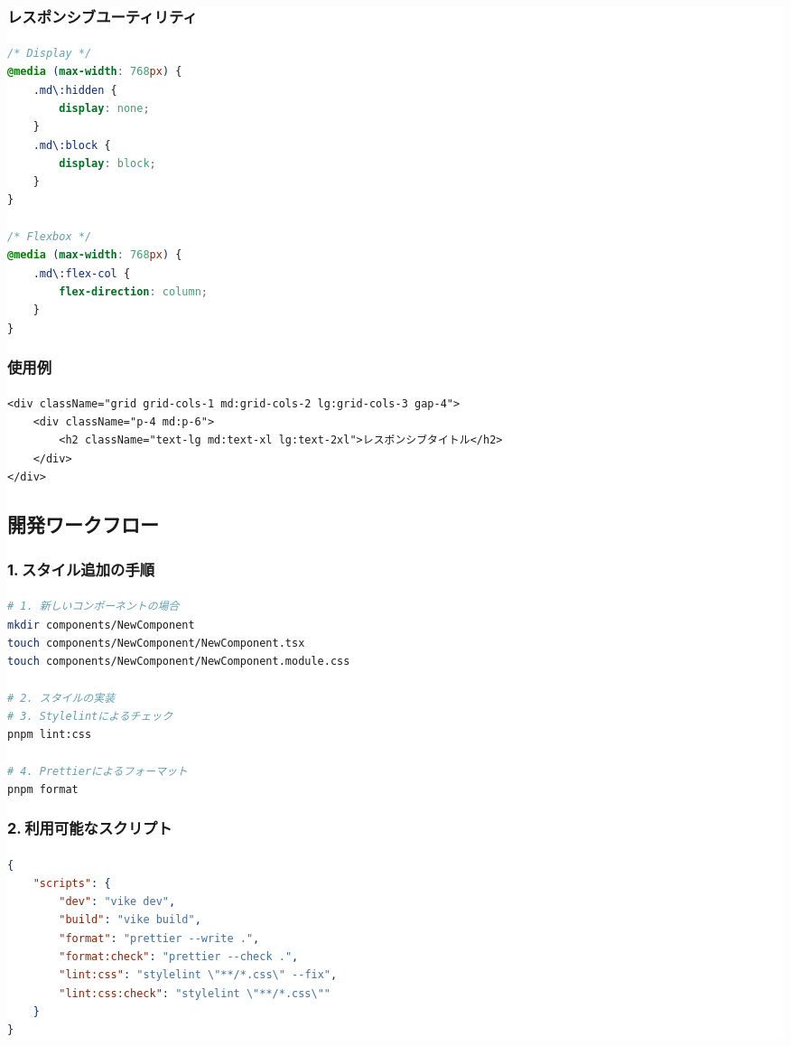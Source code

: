### レスポンシブユーティリティ

```css
/* Display */
@media (max-width: 768px) {
    .md\:hidden {
        display: none;
    }
    .md\:block {
        display: block;
    }
}

/* Flexbox */
@media (max-width: 768px) {
    .md\:flex-col {
        flex-direction: column;
    }
}
```

### 使用例

```tsx
<div className="grid grid-cols-1 md:grid-cols-2 lg:grid-cols-3 gap-4">
    <div className="p-4 md:p-6">
        <h2 className="text-lg md:text-xl lg:text-2xl">レスポンシブタイトル</h2>
    </div>
</div>
```

## 開発ワークフロー

### 1. スタイル追加の手順

```bash
# 1. 新しいコンポーネントの場合
mkdir components/NewComponent
touch components/NewComponent/NewComponent.tsx
touch components/NewComponent/NewComponent.module.css

# 2. スタイルの実装
# 3. Stylelintによるチェック
pnpm lint:css

# 4. Prettierによるフォーマット
pnpm format
```

### 2. 利用可能なスクリプト

```json
{
    "scripts": {
        "dev": "vike dev",
        "build": "vike build",
        "format": "prettier --write .",
        "format:check": "prettier --check .",
        "lint:css": "stylelint \"**/*.css\" --fix",
        "lint:css:check": "stylelint \"**/*.css\""
    }
}
```
